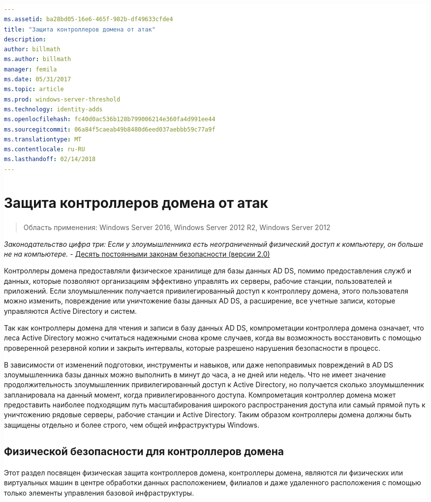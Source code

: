 ```yaml
---
ms.assetid: ba28bd05-16e6-465f-982b-df49633cfde4
title: "Защита контроллеров домена от атак"
description: 
author: billmath
ms.author: billmath
manager: femila
ms.date: 05/31/2017
ms.topic: article
ms.prod: windows-server-threshold
ms.technology: identity-adds
ms.openlocfilehash: fc40d0ac536b128b799006214e360fa4d991ee44
ms.sourcegitcommit: 06a84f5caeab49b8480d6eed037aebbb59c77a9f
ms.translationtype: MT
ms.contentlocale: ru-RU
ms.lasthandoff: 02/14/2018
---
```

# <a name="securing-domain-controllers-against-attack"></a>Защита контроллеров домена от атак

>Область применения: Windows Server 2016, Windows Server 2012 R2, Windows Server 2012

*Законодательство цифра три: Если у злоумышленника есть неограниченный физический доступ к компьютеру, он больше не на компьютере.* - [Десять постоянными законам безопасности (версии 2.0)](https://technet.microsoft.com/security/hh278941.aspx)  
  
Контроллеры домена предоставляли физическое хранилище для базы данных AD DS, помимо предоставления служб и данных, которые позволяют организациям эффективно управлять их серверы, рабочие станции, пользователей и приложений. Если злоумышленник получается привилегированный доступ к контроллеру домена, этого пользователя можно изменить, повреждение или уничтожение базы данных AD DS, а расширение, все учетные записи, которые управляются Active Directory и систем.  
  
Так как контроллеры домена для чтения и записи в базу данных AD DS, компрометации контроллера домена означает, что леса Active Directory можно считаться надежными снова кроме случаев, когда вы возможность восстановить с помощью проверенной резервной копии и закрыть интервалы, которые разрешено нарушения безопасности в процесс.  
  
В зависимости от изменений подготовки, инструменты и навыков, или даже непоправимых повреждений в AD DS злоумышленника базы данных можно выполнить в минут до часа, а не дней или недель. Что не имеет значение продолжительность злоумышленник привилегированный доступ к Active Directory, но получается сколько злоумышленник запланировала на данный момент, когда привилегированного доступа. Компрометация контроллер домена может предоставить наиболее подходящим путь масштабирования широкого распространения доступа или самый прямой путь к уничтожению рядовые серверы, рабочие станции и Active Directory. Таким образом контроллеры домена должны быть защищены отдельно и более строго, чем общей инфраструктуры Windows.  

  
## <a name="physical-security-for-domain-controllers"></a>Физической безопасности для контроллеров домена  
Этот раздел посвящен физическая защита контроллеров домена, контроллеры домена, являются ли физических или виртуальных машин в центре обработки данных расположением, филиалов и даже удаленного расположения с помощью только элементы управления базовой инфраструктуры.  
  